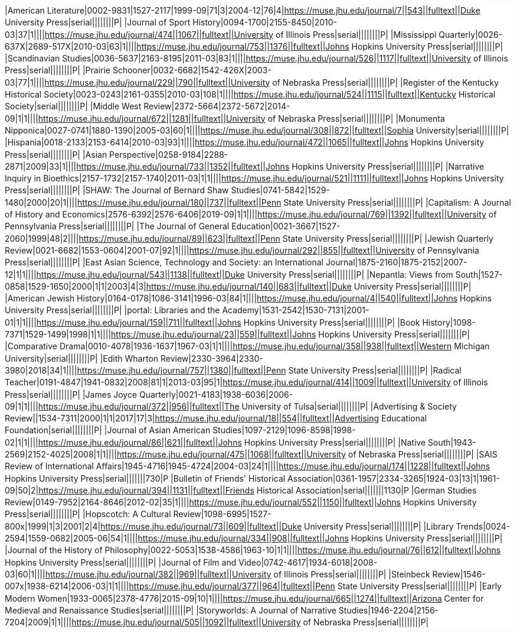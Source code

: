 |American Literature|0002-9831|1527-2117|1999-09|71|3|2004-12|76|4|https://muse.jhu.edu/journal/7||543||fulltext||Duke University Press|serial||||||||P|
|Journal of Sport History|0094-1700|2155-8450|2010-03|37|1||||https://muse.jhu.edu/journal/474||1067||fulltext||University of Illinois Press|serial||||||||P|
|Mississippi Quarterly|0026-637X|2689-517X|2010-03|63|1||||https://muse.jhu.edu/journal/753||1376||fulltext||Johns Hopkins University Press|serial||||||||P|
|Scandinavian Studies|0036-5637|2163-8195|2011-03|83|1||||https://muse.jhu.edu/journal/526||1117||fulltext||University of Illinois Press|serial||||||||P|
|Prairie Schooner|0032-6682|1542-426X|2003-03|77|1||||https://muse.jhu.edu/journal/229||790||fulltext||University of Nebraska Press|serial||||||||P|
|Register of the Kentucky Historical Society|0023-0243|2161-0355|2010-03|108|1||||https://muse.jhu.edu/journal/524||1115||fulltext||Kentucky Historical Society|serial||||||||P|
|Middle West Review|2372-5664|2372-5672|2014-09|1|1||||https://muse.jhu.edu/journal/672||1281||fulltext||University of Nebraska Press|serial||||||||P|
|Monumenta Nipponica|0027-0741|1880-1390|2005-03|60|1||||https://muse.jhu.edu/journal/308||872||fulltext||Sophia University|serial||||||||P|
|Hispania|0018-2133|2153-6414|2010-03|93|1||||https://muse.jhu.edu/journal/472||1065||fulltext||Johns Hopkins University Press|serial||||||||P|
|Asian Perspective|0258-9184|2288-2871|2009|33|1||||https://muse.jhu.edu/journal/733||1352||fulltext||Johns Hopkins University Press|serial||||||||P|
|Narrative Inquiry in Bioethics|2157-1732|2157-1740|2011-03|1|1||||https://muse.jhu.edu/journal/521||1111||fulltext||Johns Hopkins University Press|serial||||||||P|
|SHAW: The Journal of Bernard Shaw Studies|0741-5842|1529-1480|2000|20|1||||https://muse.jhu.edu/journal/180||737||fulltext||Penn State University Press|serial||||||||P|
|Capitalism: A Journal of History and Economics|2576-6392|2576-6406|2019-09|1|1||||https://muse.jhu.edu/journal/769||1392||fulltext||University of Pennsylvania Press|serial||||||||P|
|The Journal of General Education|0021-3667|1527-2060|1999|48|2||||https://muse.jhu.edu/journal/89||623||fulltext||Penn State University Press|serial||||||||P|
|Jewish Quarterly Review|0021-6682|1553-0604|2001-07|92|1||||https://muse.jhu.edu/journal/292||855||fulltext||University of Pennsylvania Press|serial||||||||P|
|East Asian Science, Technology and Society: an International Journal|1875-2160|1875-2152|2007-12|1|1||||https://muse.jhu.edu/journal/543||1138||fulltext||Duke University Press|serial||||||||P|
|Nepantla: Views from South|1527-0858|1529-1650|2000|1|1|2003|4|3|https://muse.jhu.edu/journal/140||683||fulltext||Duke University Press|serial||||||||P|
|American Jewish History|0164-0178|1086-3141|1996-03|84|1||||https://muse.jhu.edu/journal/4||540||fulltext||Johns Hopkins University Press|serial||||||||P|
|portal: Libraries and the Academy|1531-2542|1530-7131|2001-01|1|1||||https://muse.jhu.edu/journal/159||711||fulltext||Johns Hopkins University Press|serial||||||||P|
|Book History|1098-7371|1529-1499|1998|1|1||||https://muse.jhu.edu/journal/23||559||fulltext||Johns Hopkins University Press|serial||||||||P|
|Comparative Drama|0010-4078|1936-1637|1967-03|1|1||||https://muse.jhu.edu/journal/358||938||fulltext||Western Michigan University|serial||||||||P|
|Edith Wharton Review|2330-3964|2330-3980|2018|34|1||||https://muse.jhu.edu/journal/757||1380||fulltext||Penn State University Press|serial||||||||P|
|Radical Teacher|0191-4847|1941-0832|2008|81|1|2013-03|95|1|https://muse.jhu.edu/journal/414||1009||fulltext||University of Illinois Press|serial||||||||P|
|James Joyce Quarterly|0021-4183|1938-6036|2006-09|1|1||||https://muse.jhu.edu/journal/372||956||fulltext||The University of Tulsa|serial||||||||P|
|Advertising & Society Review||1534-7311|2000|1|1|2017|17|3|https://muse.jhu.edu/journal/18||554||fulltext||Advertising Educational Foundation|serial||||||||P|
|Journal of Asian American Studies|1097-2129|1096-8598|1998-02|1|1||||https://muse.jhu.edu/journal/86||621||fulltext||Johns Hopkins University Press|serial||||||||P|
|Native South|1943-2569|2152-4025|2008|1|1||||https://muse.jhu.edu/journal/475||1068||fulltext||University of Nebraska Press|serial||||||||P|
|SAIS Review of International Affairs|1945-4716|1945-4724|2004-03|24|1||||https://muse.jhu.edu/journal/174||1228||fulltext||Johns Hopkins University Press|serial|||||||730|P
|Bulletin of Friends' Historical Association|0361-1957|2334-3265|1924-03|13|1|1961-09|50|2|https://muse.jhu.edu/journal/394||1131||fulltext||Friends Historical Association|serial|||||||1130|P
|German Studies Review|0149-7952|2164-8646|2012-02|35|1||||https://muse.jhu.edu/journal/552||1150||fulltext||Johns Hopkins University Press|serial||||||||P|
|Hopscotch: A Cultural Review|1098-6995|1527-800x|1999|1|3|2001|2|4|https://muse.jhu.edu/journal/73||609||fulltext||Duke University Press|serial||||||||P|
|Library Trends|0024-2594|1559-0682|2005-06|54|1||||https://muse.jhu.edu/journal/334||908||fulltext||Johns Hopkins University Press|serial||||||||P|
|Journal of the History of Philosophy|0022-5053|1538-4586|1963-10|1|1||||https://muse.jhu.edu/journal/76||612||fulltext||Johns Hopkins University Press|serial||||||||P|
|Journal of Film and Video|0742-4617|1934-6018|2008-03|60|1||||https://muse.jhu.edu/journal/382||969||fulltext||University of Illinois Press|serial||||||||P|
|Steinbeck Review|1546-007x|1938-6214|2006-03|1|1||||https://muse.jhu.edu/journal/377||964||fulltext||Penn State University Press|serial||||||||P|
|Early Modern Women|1933-0065|2378-4776|2015-09|10|1||||https://muse.jhu.edu/journal/665||1274||fulltext||Arizona Center for Medieval and Renaissance Studies|serial||||||||P|
|Storyworlds: A Journal of Narrative Studies|1946-2204|2156-7204|2009|1|1||||https://muse.jhu.edu/journal/505||1092||fulltext||University of Nebraska Press|serial||||||||P|